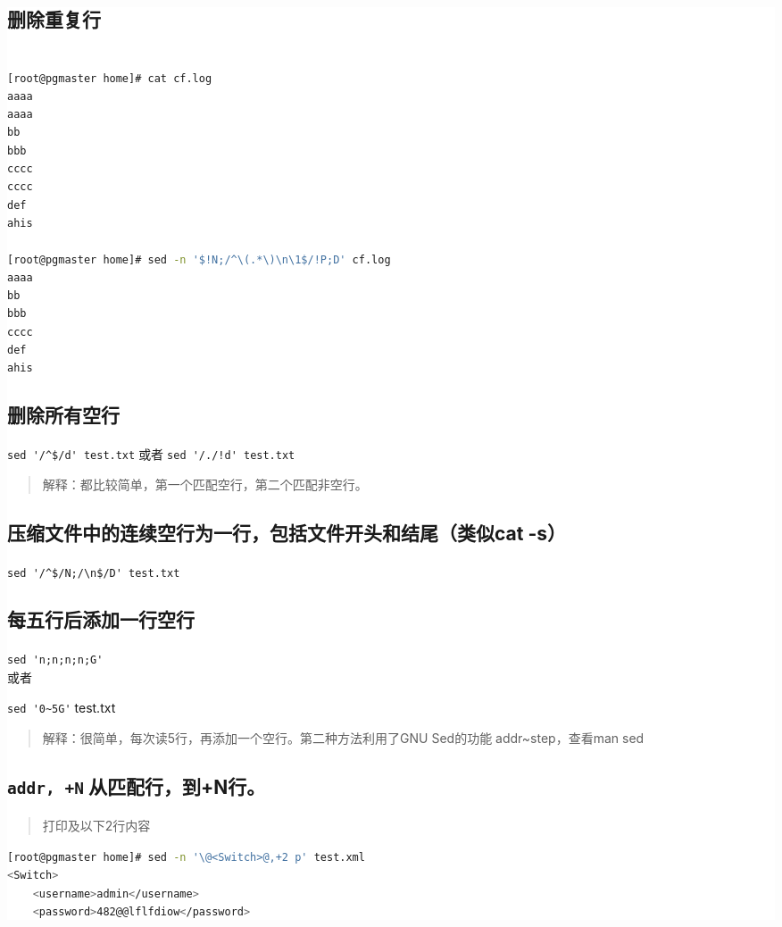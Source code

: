 ## 删除重复行

```bash

[root@pgmaster home]# cat cf.log    
aaaa                                
aaaa                                
bb                                  
bbb                                 
cccc                                
cccc                                
def                                 
ahis                                

[root@pgmaster home]# sed -n '$!N;/^\(.*\)\n\1$/!P;D' cf.log
aaaa
bb
bbb
cccc
def
ahis
```

## 删除所有空行

`sed '/^$/d' test.txt`
或者
`sed '/./!d' test.txt`  
> 解释：都比较简单，第一个匹配空行，第二个匹配非空行。  

## 压缩文件中的连续空行为一行，包括文件开头和结尾（类似cat -s）

`sed '/^$/N;/\n$/D' test.txt`


## 每五行后添加一行空行

`sed 'n;n;n;n;G'`  
或者

`sed '0~5G'` test.txt
>解释：很简单，每次读5行，再添加一个空行。第二种方法利用了GNU Sed的功能 addr~step，查看man sed  


## `addr, +N`   从匹配行，到+N行。  
>打印<Switch>及以下2行内容   
   
```bash
[root@pgmaster home]# sed -n '\@<Switch>@,+2 p' test.xml
<Switch>
    <username>admin</username>
    <password>482@@lflfdiow</password>
```
    